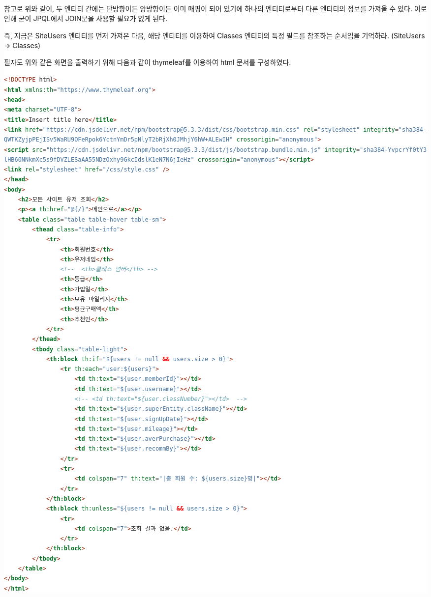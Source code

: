 참고로 위와 같이, 두 엔티티 간에는 단방향이든 양방향이든 이미 매핑이 되어 있기에 하나의 엔티티로부터 다른 엔티티의 정보를 가져올 수 있다. 이로 인해 굳이 JPQL에서 JOIN문을 사용할 필요가 없게 된다. 

즉, 지금은 SiteUsers 엔티티를 먼저 가져온 다음, 해당 엔티티를 이용하여 Classes 엔티티의 특정 필드를 참조하는 순서임을 기억하라. (SiteUsers → Classes)

필자도 위와 같은 화면을 출력하기 위해 다음과 같이 thymeleaf를 이용하여 html 문서를 구성하였다. 

```html
<!DOCTYPE html>
<html xmlns:th="https://www.thymeleaf.org">
<head>
<meta charset="UTF-8">
<title>Insert title here</title>
<link href="https://cdn.jsdelivr.net/npm/bootstrap@5.3.3/dist/css/bootstrap.min.css" rel="stylesheet" integrity="sha384-QWTKZyjpPEjISv5WaRU9OFeRpok6YctnYmDr5pNlyT2bRjXh0JMhjY6hW+ALEwIH" crossorigin="anonymous">
<script src="https://cdn.jsdelivr.net/npm/bootstrap@5.3.3/dist/js/bootstrap.bundle.min.js" integrity="sha384-YvpcrYf0tY3lHB60NNkmXc5s9fDVZLESaAA55NDzOxhy9GkcIdslK1eN7N6jIeHz" crossorigin="anonymous"></script>
<link rel="stylesheet" href="/css/style.css" />
</head>
<body>
	<h2>모든 사이트 유저 조회</h2>
	<p><a th:href="@{/}">메인으로</a></p>
	<table class="table table-hover table-sm">
		<thead class="table-info">
			<tr>
				<th>회원번호</th>
				<th>유저네임</th>
				<!--  <th>클래스 넘버</th> -->
				<th>등급</th>
				<th>가입일</th>
				<th>보유 마일리지</th>
				<th>평균구매액</th>
				<th>추천인</th>
			</tr>
		</thead>
		<tbody class="table-light">
			<th:block th:if="${users != null && users.size > 0}">
				<tr th:each="user:${users}">
					<td th:text="${user.memberId}"></td>
					<td th:text="${user.username}"></td>
					<!-- <td th:text="${user.classNumber}"></td>  -->
					<td th:text="${user.superEntity.className}"></td>
					<td th:text="${user.signUpDate}"></td>
					<td th:text="${user.mileage}"></td>
					<td th:text="${user.averPurchase}"></td>
					<td th:text="${user.recommBy}"></td>
				</tr>
				<tr>
					<td colspan="7" th:text="|총 회원 수: ${users.size}명|"></td>
				</tr>
			</th:block>
			<th:block th:unless="${users != null && users.size > 0}">
				<tr>
					<td colspan="7">조회 결과 없음.</td>
				</tr>
			</th:block>
		</tbody>
	</table>
</body>
</html>
```
